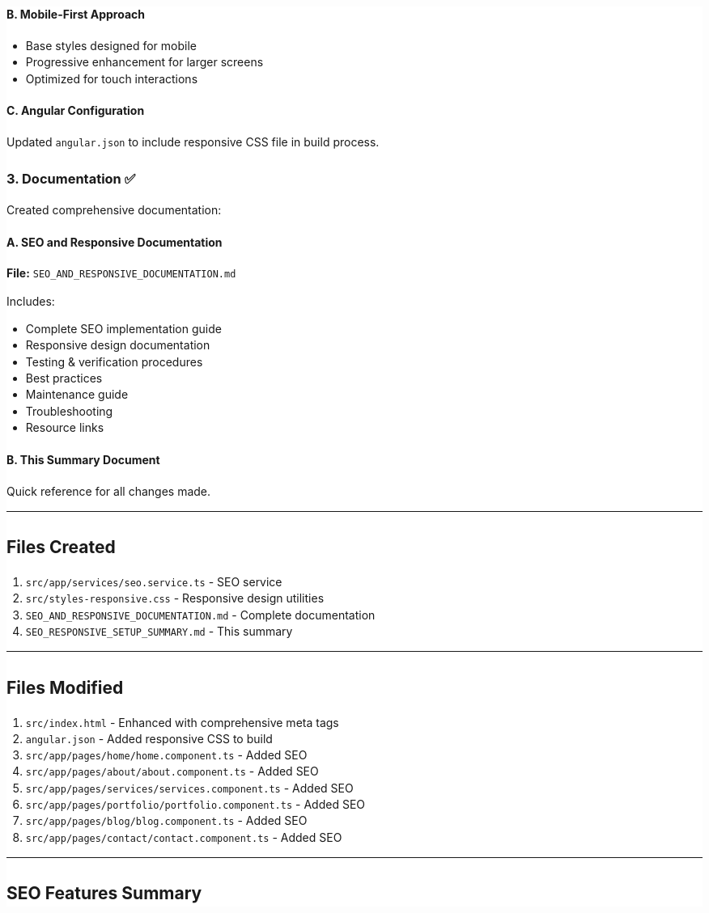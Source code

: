 #### B. Mobile-First Approach
- Base styles designed for mobile
- Progressive enhancement for larger screens
- Optimized for touch interactions

#### C. Angular Configuration
Updated `angular.json` to include responsive CSS file in build process.

### 3. Documentation ✅

Created comprehensive documentation:

#### A. SEO and Responsive Documentation
**File:** `SEO_AND_RESPONSIVE_DOCUMENTATION.md`

Includes:
- Complete SEO implementation guide
- Responsive design documentation
- Testing & verification procedures
- Best practices
- Maintenance guide
- Troubleshooting
- Resource links

#### B. This Summary Document
Quick reference for all changes made.

---

## Files Created

1. `src/app/services/seo.service.ts` - SEO service
2. `src/styles-responsive.css` - Responsive design utilities
3. `SEO_AND_RESPONSIVE_DOCUMENTATION.md` - Complete documentation
4. `SEO_RESPONSIVE_SETUP_SUMMARY.md` - This summary

---

## Files Modified

1. `src/index.html` - Enhanced with comprehensive meta tags
2. `angular.json` - Added responsive CSS to build
3. `src/app/pages/home/home.component.ts` - Added SEO
4. `src/app/pages/about/about.component.ts` - Added SEO
5. `src/app/pages/services/services.component.ts` - Added SEO
6. `src/app/pages/portfolio/portfolio.component.ts` - Added SEO
7. `src/app/pages/blog/blog.component.ts` - Added SEO
8. `src/app/pages/contact/contact.component.ts` - Added SEO

---

## SEO Features Summary
